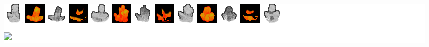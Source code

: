 ![](Textures/Things/Mineral/QuartzCrystal/QuartzCrystalB_s.png)
![](Textures/Things/Mineral/QuartzCrystal/QuartzCrystalC_m.png)
![](Textures/Things/Mineral/QuartzCrystal/QuartzCrystalC.png)
![](Textures/Things/Mineral/QuartzCrystal/QuartzCrystalC_s_m.png)
![](Textures/Things/Mineral/QuartzCrystal/QuartzCrystalC_s.png)
![](Textures/Things/Mineral/QuartzCrystal/QuartzCrystalD_m.png)
![](Textures/Things/Mineral/QuartzCrystal/QuartzCrystalD.png)
![](Textures/Things/Mineral/QuartzCrystal/QuartzCrystalD_s_m.png)
![](Textures/Things/Mineral/QuartzCrystal/QuartzCrystalD_s.png)
![](Textures/Things/Mineral/QuartzCrystal/QuartzCrystalE_m.png)
![](Textures/Things/Mineral/QuartzCrystal/QuartzCrystalE.png)
![](Textures/Things/Mineral/QuartzCrystal/QuartzCrystalE_s_m.png)
![](Textures/Things/Mineral/QuartzCrystal/QuartzCrystalE_s.png)

![](readme_images/ColdstoneCrystal.jpg)
